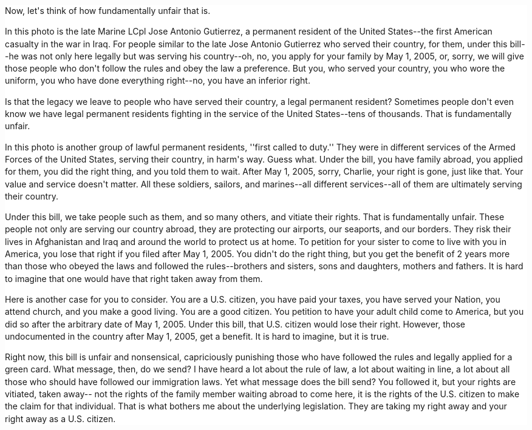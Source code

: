 Now, let's think of how fundamentally unfair that is.

In this photo is the late Marine LCpl Jose Antonio Gutierrez, a 
permanent resident of the United States--the first American casualty in 
the war in Iraq. For people similar to the late Jose Antonio Gutierrez 
who served their country, for them, under this bill--he was not only 
here legally but was serving his country--oh, no, you apply for your 
family by May 1, 2005, or, sorry, we will give those people who don't 
follow the rules and obey the law a preference. But you, who served 
your country, you who wore the uniform, you who have done everything 
right--no, you have an inferior right.

Is that the legacy we leave to people who have served their country, 
a legal permanent resident? Sometimes people don't even know we have 
legal permanent residents fighting in the service of the United 
States--tens of thousands. That is fundamentally unfair.

In this photo is another group of lawful permanent residents, ''first 
called to duty.'' They were in different services of the Armed Forces 
of the United States, serving their country, in harm's way. Guess what. 
Under the bill, you have family abroad, you applied for them, you did 
the right thing, and you told them to wait. After May 1, 2005, sorry, 
Charlie, your right is gone, just like that. Your value and service 
doesn't matter. All these soldiers, sailors, and marines--all different 
services--all of them are ultimately serving their country.

Under this bill, we take people such as them, and so many others, and 
vitiate their rights. That is fundamentally unfair. These people not 
only are serving our country abroad, they are protecting our airports, 
our seaports, and our borders. They risk their lives in Afghanistan and 
Iraq and around the world to protect us at home. To petition for your 
sister to come to live with you in America, you lose that right if you 
filed after May 1, 2005. You didn't do the right thing, but you get the 
benefit of 2 years more than those who obeyed the laws and followed the 
rules--brothers and sisters, sons and daughters, mothers and fathers. 
It is hard to imagine that one would have that right taken away from 
them.

Here is another case for you to consider. You are a U.S. citizen, you 
have paid your taxes, you have served your Nation, you attend church, 
and you make a good living. You are a good citizen. You petition to 
have your adult child come to America, but you did so after the 
arbitrary date of May 1, 2005. Under this bill, that U.S. citizen would 
lose their right. However, those undocumented in the country after May 
1, 2005, get a benefit. It is hard to imagine, but it is true.

Right now, this bill is unfair and nonsensical, capriciously 
punishing those who have followed the rules and legally applied for a 
green card. What message, then, do we send? I have heard a lot about 
the rule of law, a lot about waiting in line, a lot about all those who 
should have followed our immigration laws. Yet what message does the 
bill send? You followed it, but your rights are vitiated, taken away--
not the rights of the family member waiting abroad to come here, it is 
the rights of the U.S. citizen to make the claim for that individual. 
That is what bothers me about the underlying legislation. They are 
taking my right away and your right away as a U.S. citizen.

